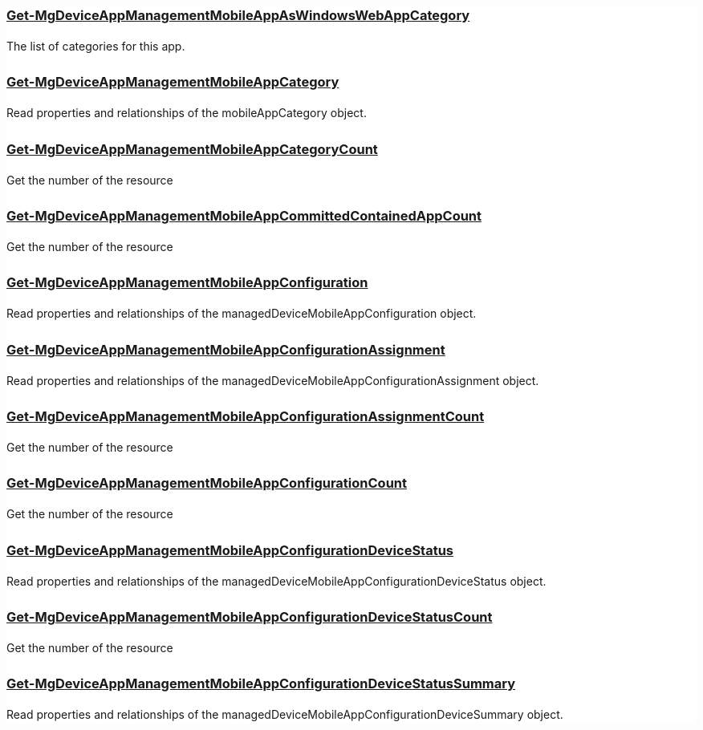 ### [Get-MgDeviceAppManagementMobileAppAsWindowsWebAppCategory](Get-MgDeviceAppManagementMobileAppAsWindowsWebAppCategory.md)
The list of categories for this app.

### [Get-MgDeviceAppManagementMobileAppCategory](Get-MgDeviceAppManagementMobileAppCategory.md)
Read properties and relationships of the mobileAppCategory object.

### [Get-MgDeviceAppManagementMobileAppCategoryCount](Get-MgDeviceAppManagementMobileAppCategoryCount.md)
Get the number of the resource

### [Get-MgDeviceAppManagementMobileAppCommittedContainedAppCount](Get-MgDeviceAppManagementMobileAppCommittedContainedAppCount.md)
Get the number of the resource

### [Get-MgDeviceAppManagementMobileAppConfiguration](Get-MgDeviceAppManagementMobileAppConfiguration.md)
Read properties and relationships of the managedDeviceMobileAppConfiguration object.

### [Get-MgDeviceAppManagementMobileAppConfigurationAssignment](Get-MgDeviceAppManagementMobileAppConfigurationAssignment.md)
Read properties and relationships of the managedDeviceMobileAppConfigurationAssignment object.

### [Get-MgDeviceAppManagementMobileAppConfigurationAssignmentCount](Get-MgDeviceAppManagementMobileAppConfigurationAssignmentCount.md)
Get the number of the resource

### [Get-MgDeviceAppManagementMobileAppConfigurationCount](Get-MgDeviceAppManagementMobileAppConfigurationCount.md)
Get the number of the resource

### [Get-MgDeviceAppManagementMobileAppConfigurationDeviceStatus](Get-MgDeviceAppManagementMobileAppConfigurationDeviceStatus.md)
Read properties and relationships of the managedDeviceMobileAppConfigurationDeviceStatus object.

### [Get-MgDeviceAppManagementMobileAppConfigurationDeviceStatusCount](Get-MgDeviceAppManagementMobileAppConfigurationDeviceStatusCount.md)
Get the number of the resource

### [Get-MgDeviceAppManagementMobileAppConfigurationDeviceStatusSummary](Get-MgDeviceAppManagementMobileAppConfigurationDeviceStatusSummary.md)
Read properties and relationships of the managedDeviceMobileAppConfigurationDeviceSummary object.
